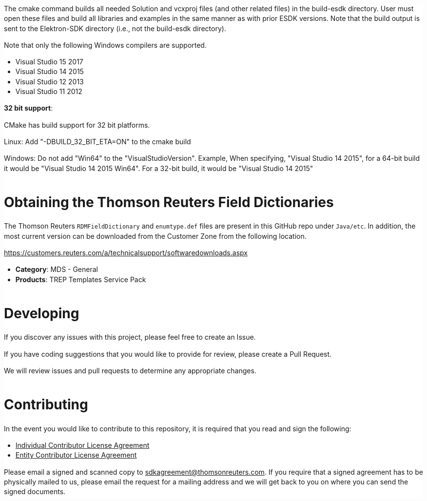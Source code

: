 The cmake command builds all needed Solution and vcxproj files (and other related files) in the build-esdk directory. User must open these files and build all libraries and examples in the same manner as with prior ESDK versions. Note that the build output is sent to the Elektron-SDK directory (i.e., not the build-esdk directory).

Note that only the following Windows compilers are supported.

- Visual Studio 15 2017
- Visual Studio 14 2015
- Visual Studio 12 2013
- Visual Studio 11 2012

**32 bit support**:

CMake has build support for 32 bit platforms.

Linux: Add "-DBUILD\_32\_BIT\_ETA=ON" to the cmake build

Windows: Do not add "Win64" to the "VisualStudioVersion".  Example, When specifying, "Visual Studio 14 2015", for a 64-bit build it would be "Visual Studio 14 2015 Win64". For a 32-bit build, it would be "Visual Studio 14 2015" 

# Obtaining the Thomson Reuters Field Dictionaries

The Thomson Reuters `RDMFieldDictionary` and `enumtype.def` files are present in this GitHub repo under `Java/etc`. In addition, the most current version can be downloaded from the Customer Zone from the following location.

https://customers.reuters.com/a/technicalsupport/softwaredownloads.aspx

- **Category**: MDS - General
- **Products**: TREP Templates Service Pack

# Developing 

If you discover any issues with this project, please feel free to create an Issue.

If you have coding suggestions that you would like to provide for review, please create a Pull Request.

We will review issues and pull requests to determine any appropriate changes.


# Contributing
In the event you would like to contribute to this repository, it is required that you read and sign the following:

- [Individual Contributor License Agreement](https://github.com/Refinitiv/Elektron-SDK/blob/master/Elektron%20API%20Individual%20Contributor%20License%20Agreement.pdf)
- [Entity Contributor License Agreement](https://github.com/Refinitiv/Elektron-SDK/blob/master/Elektron%20API%20Entity%20Contributor%20License%20Agreement.pdf)

Please email a signed and scanned copy to sdkagreement@thomsonreuters.com.  If you require that a signed agreement has to be physically mailed to us, please email the request for a mailing address and we will get back to you on where you can send the signed documents.
